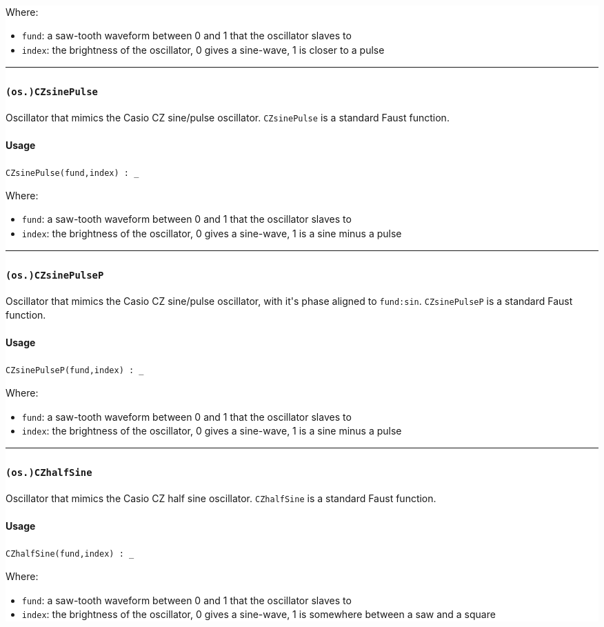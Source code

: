 Where:

* `fund`: a saw-tooth waveform between 0 and 1 that the oscillator slaves to
* `index`: the brightness of the oscillator, 0 gives a sine-wave, 1 is closer to a pulse

----

### `(os.)CZsinePulse`

Oscillator that mimics the Casio CZ sine/pulse oscillator.
`CZsinePulse` is a standard Faust function.

#### Usage

```
CZsinePulse(fund,index) : _
```

Where:

* `fund`: a saw-tooth waveform between 0 and 1 that the oscillator slaves to
* `index`: the brightness of the oscillator, 0 gives a sine-wave, 1 is a sine minus a pulse

----

### `(os.)CZsinePulseP`

Oscillator that mimics the Casio CZ sine/pulse oscillator,
with it's phase aligned to `fund:sin`.
`CZsinePulseP` is a standard Faust function.

#### Usage

```
CZsinePulseP(fund,index) : _
```

Where:

* `fund`: a saw-tooth waveform between 0 and 1 that the oscillator slaves to
* `index`: the brightness of the oscillator, 0 gives a sine-wave, 1 is a sine minus a pulse

----

### `(os.)CZhalfSine`

Oscillator that mimics the Casio CZ half sine oscillator.
`CZhalfSine` is a standard Faust function.

#### Usage

```
CZhalfSine(fund,index) : _
```

Where:

* `fund`: a saw-tooth waveform between 0 and 1 that the oscillator slaves to
* `index`: the brightness of the oscillator, 0 gives a sine-wave, 1 is somewhere between a saw and a square
